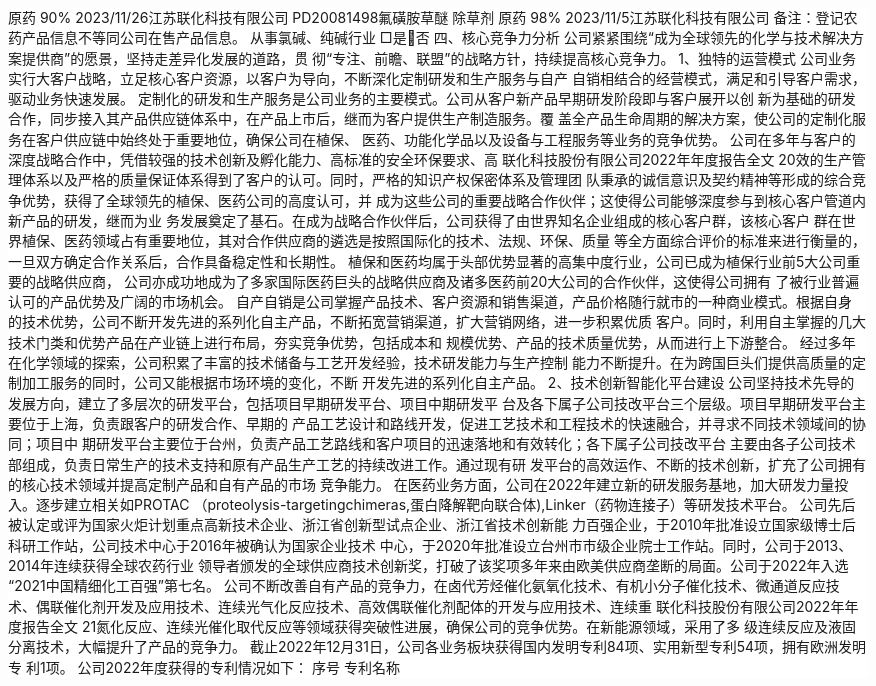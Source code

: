 原药
90%
2023/11/26江苏联化科技有限公司
PD20081498氟磺胺草醚
除草剂
原药
98%
2023/11/5江苏联化科技有限公司
备注：登记农药产品信息不等同公司在售产品信息。
从事氯碱、纯碱行业
□是否
四、核心竞争力分析
公司紧紧围绕“成为全球领先的化学与技术解决方案提供商”的愿景，坚持走差异化发展的道路，贯
彻“专注、前瞻、联盟”的战略方针，持续提高核心竞争力。
1、独特的运营模式
公司业务实行大客户战略，立足核心客户资源，以客户为导向，不断深化定制研发和生产服务与自产
自销相结合的经营模式，满足和引导客户需求，驱动业务快速发展。
定制化的研发和生产服务是公司业务的主要模式。公司从客户新产品早期研发阶段即与客户展开以创
新为基础的研发合作，同步接入其产品供应链体系中，在产品上市后，继而为客户提供生产制造服务。覆
盖全产品生命周期的解决方案，使公司的定制化服务在客户供应链中始终处于重要地位，确保公司在植保、
医药、功能化学品以及设备与工程服务等业务的竞争优势。
公司在多年与客户的深度战略合作中，凭借较强的技术创新及孵化能力、高标准的安全环保要求、高
联化科技股份有限公司2022年年度报告全文
20效的生产管理体系以及严格的质量保证体系得到了客户的认可。同时，严格的知识产权保密体系及管理团
队秉承的诚信意识及契约精神等形成的综合竞争优势，获得了全球领先的植保、医药公司的高度认可，并
成为这些公司的重要战略合作伙伴；这使得公司能够深度参与到核心客户管道内新产品的研发，继而为业
务发展奠定了基石。在成为战略合作伙伴后，公司获得了由世界知名企业组成的核心客户群，该核心客户
群在世界植保、医药领域占有重要地位，其对合作供应商的遴选是按照国际化的技术、法规、环保、质量
等全方面综合评价的标准来进行衡量的，一旦双方确定合作关系后，合作具备稳定性和长期性。
植保和医药均属于头部优势显著的高集中度行业，公司已成为植保行业前5大公司重要的战略供应商，
公司亦成功地成为了多家国际医药巨头的战略供应商及诸多医药前20大公司的合作伙伴，这使得公司拥有
了被行业普遍认可的产品优势及广阔的市场机会。
自产自销是公司掌握产品技术、客户资源和销售渠道，产品价格随行就市的一种商业模式。根据自身
的技术优势，公司不断开发先进的系列化自主产品，不断拓宽营销渠道，扩大营销网络，进一步积累优质
客户。同时，利用自主掌握的几大技术门类和优势产品在产业链上进行布局，夯实竞争优势，包括成本和
规模优势、产品的技术质量优势，从而进行上下游整合。
经过多年在化学领域的探索，公司积累了丰富的技术储备与工艺开发经验，技术研发能力与生产控制
能力不断提升。在为跨国巨头们提供高质量的定制加工服务的同时，公司又能根据市场环境的变化，不断
开发先进的系列化自主产品。
2、技术创新智能化平台建设
公司坚持技术先导的发展方向，建立了多层次的研发平台，包括项目早期研发平台、项目中期研发平
台及各下属子公司技改平台三个层级。项目早期研发平台主要位于上海，负责跟客户的研发合作、早期的
产品工艺设计和路线开发，促进工艺技术和工程技术的快速融合，并寻求不同技术领域间的协同；项目中
期研发平台主要位于台州，负责产品工艺路线和客户项目的迅速落地和有效转化；各下属子公司技改平台
主要由各子公司技术部组成，负责日常生产的技术支持和原有产品生产工艺的持续改进工作。通过现有研
发平台的高效运作、不断的技术创新，扩充了公司拥有的核心技术领域并提高定制产品和自有产品的市场
竞争能力。
在医药业务方面，公司在2022年建立新的研发服务基地，加大研发力量投入。逐步建立相关如PROTAC
（proteolysis-targetingchimeras,蛋白降解靶向联合体),Linker（药物连接子）等研发技术平台。
公司先后被认定或评为国家火炬计划重点高新技术企业、浙江省创新型试点企业、浙江省技术创新能
力百强企业，于2010年批准设立国家级博士后科研工作站，公司技术中心于2016年被确认为国家企业技术
中心，于2020年批准设立台州市市级企业院士工作站。同时，公司于2013、2014年连续获得全球农药行业
领导者颁发的全球供应商技术创新奖，打破了该奖项多年来由欧美供应商垄断的局面。公司于2022年入选
“2021中国精细化工百强”第七名。
公司不断改善自有产品的竞争力，在卤代芳烃催化氨氧化技术、有机小分子催化技术、微通道反应技
术、偶联催化剂开发及应用技术、连续光气化反应技术、高效偶联催化剂配体的开发与应用技术、连续重
联化科技股份有限公司2022年年度报告全文
21氮化反应、连续光催化取代反应等领域获得突破性进展，确保公司的竞争优势。在新能源领域，采用了多
级连续反应及液固分离技术，大幅提升了产品的竞争力。
截止2022年12月31日，公司各业务板块获得国内发明专利84项、实用新型专利54项，拥有欧洲发明专
利1项。
公司2022年度获得的专利情况如下：
序号
专利名称
